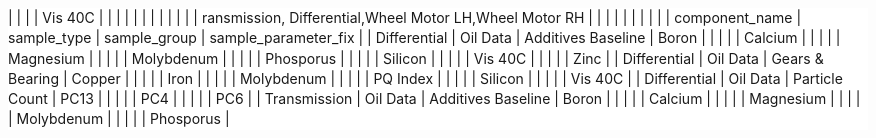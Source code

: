 |                                                                                                                                                       |             |                    | Vis 40C              |
|                                                                                                                                                       |             |                    |                      |
|                                                                                                                                                       |             |                    |                      |
| ransmission, Differential,Wheel Motor LH,Wheel Motor RH                                                                                               |             |                    |                      |
|                                                                                                                                                       |             |                    |                      |
| component_name                                                                                                                                        | sample_type | sample_group       | sample_parameter_fix |
| Differential                                                                                                                                          | Oil Data    | Additives Baseline | Boron                |
|                                                                                                                                                       |             |                    | Calcium              |
|                                                                                                                                                       |             |                    | Magnesium            |
|                                                                                                                                                       |             |                    | Molybdenum           |
|                                                                                                                                                       |             |                    | Phosporus            |
|                                                                                                                                                       |             |                    | Silicon              |
|                                                                                                                                                       |             |                    | Vis 40C              |
|                                                                                                                                                       |             |                    | Zinc                 |
| Differential                                                                                                                                          | Oil Data    | Gears & Bearing    | Copper               |
|                                                                                                                                                       |             |                    | Iron                 |
|                                                                                                                                                       |             |                    | Molybdenum           |
|                                                                                                                                                       |             |                    | PQ Index             |
|                                                                                                                                                       |             |                    | Silicon              |
|                                                                                                                                                       |             |                    | Vis 40C              |
| Differential                                                                                                                                          | Oil Data    | Particle Count     | PC13                 |
|                                                                                                                                                       |             |                    | PC4                  |
|                                                                                                                                                       |             |                    | PC6                  |
| Transmission                                                                                                                                          | Oil Data    | Additives Baseline | Boron                |
|                                                                                                                                                       |             |                    | Calcium              |
|                                                                                                                                                       |             |                    | Magnesium            |
|                                                                                                                                                       |             |                    | Molybdenum           |
|                                                                                                                                                       |             |                    | Phosporus            |